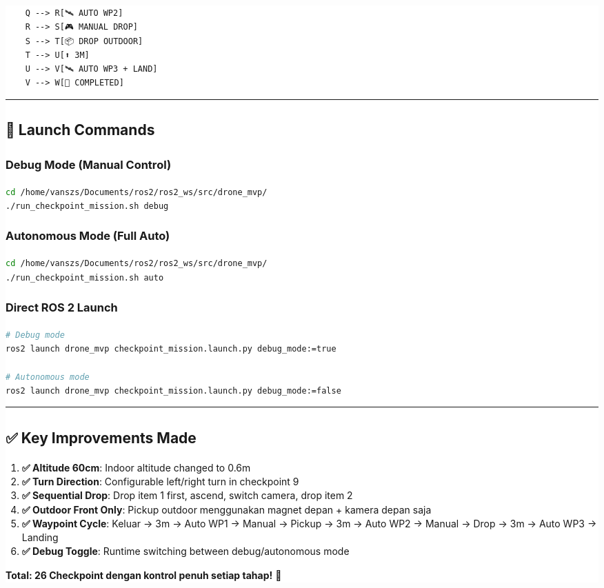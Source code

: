 ```mermaid
    Q --> R[🛰️ AUTO WP2]
    R --> S[🎮 MANUAL DROP]
    S --> T[📦 DROP OUTDOOR]
    T --> U[⬆️ 3M]
    U --> V[🛰️ AUTO WP3 + LAND]
    V --> W[🎉 COMPLETED]
```

---

## 🚀 **Launch Commands**

### **Debug Mode (Manual Control)**
```bash
cd /home/vanszs/Documents/ros2/ros2_ws/src/drone_mvp/
./run_checkpoint_mission.sh debug
```

### **Autonomous Mode (Full Auto)**
```bash
cd /home/vanszs/Documents/ros2/ros2_ws/src/drone_mvp/
./run_checkpoint_mission.sh auto
```

### **Direct ROS 2 Launch**
```bash
# Debug mode
ros2 launch drone_mvp checkpoint_mission.launch.py debug_mode:=true

# Autonomous mode  
ros2 launch drone_mvp checkpoint_mission.launch.py debug_mode:=false
```

---

## ✅ **Key Improvements Made**

1. **✅ Altitude 60cm**: Indoor altitude changed to 0.6m
2. **✅ Turn Direction**: Configurable left/right turn in checkpoint 9
3. **✅ Sequential Drop**: Drop item 1 first, ascend, switch camera, drop item 2
4. **✅ Outdoor Front Only**: Pickup outdoor menggunakan magnet depan + kamera depan saja
5. **✅ Waypoint Cycle**: Keluar → 3m → Auto WP1 → Manual → Pickup → 3m → Auto WP2 → Manual → Drop → 3m → Auto WP3 → Landing
6. **✅ Debug Toggle**: Runtime switching between debug/autonomous mode

**Total: 26 Checkpoint dengan kontrol penuh setiap tahap!** 🎯
